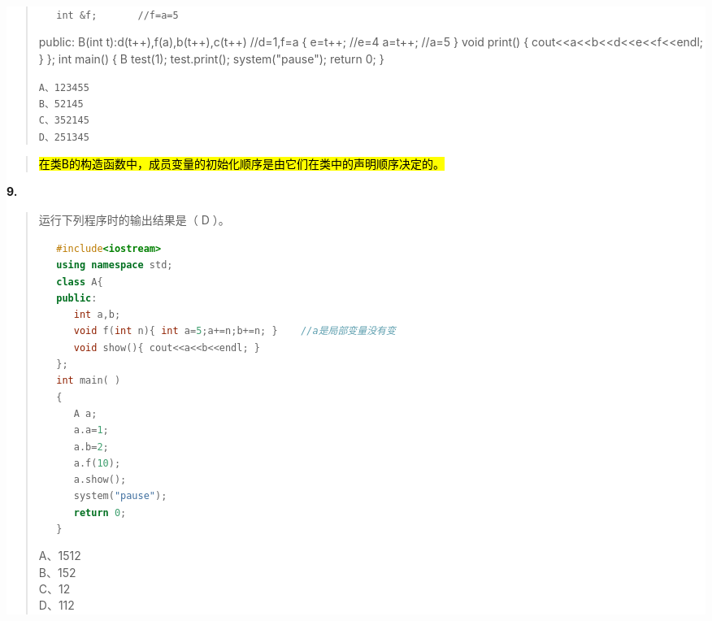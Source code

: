 >        int &f;       //f=a=5
>    public:
>        B(int t):d(t++),f(a),b(t++),c(t++)  //d=1,f=a
>        {
>            e=t++;      //e=4 
>            a=t++;      //a=5 
>        }
>        void print()
>        {
>            cout<<a<<b<<d<<e<<f<<endl;
>        }
>    };
>    int main()
>    {
>        B test(1);
>        test.print();
>        system("pause");
>        return 0;
>    }
>```
>A、123455  
>B、52145  
>C、352145  
>D、251345  

><mark>在类B的构造函数中，成员变量的初始化顺序是由它们在类中的声明顺序决定的。</mark>    

**9.**  
>运行下列程序时的输出结果是（ D ）。  
>```cpp
>    #include<iostream>
>    using namespace std;
>    class A{
>    public:
>       int a,b;
>       void f(int n){ int a=5;a+=n;b+=n; }    //a是局部变量没有变
>       void show(){ cout<<a<<b<<endl; }
>    };
>    int main( )
>    {
>       A a;
>       a.a=1;
>       a.b=2;
>       a.f(10);
>       a.show();
>       system("pause");
>       return 0;
>    }
>```
>A、1512  
B、152  
C、12  
D、112  
